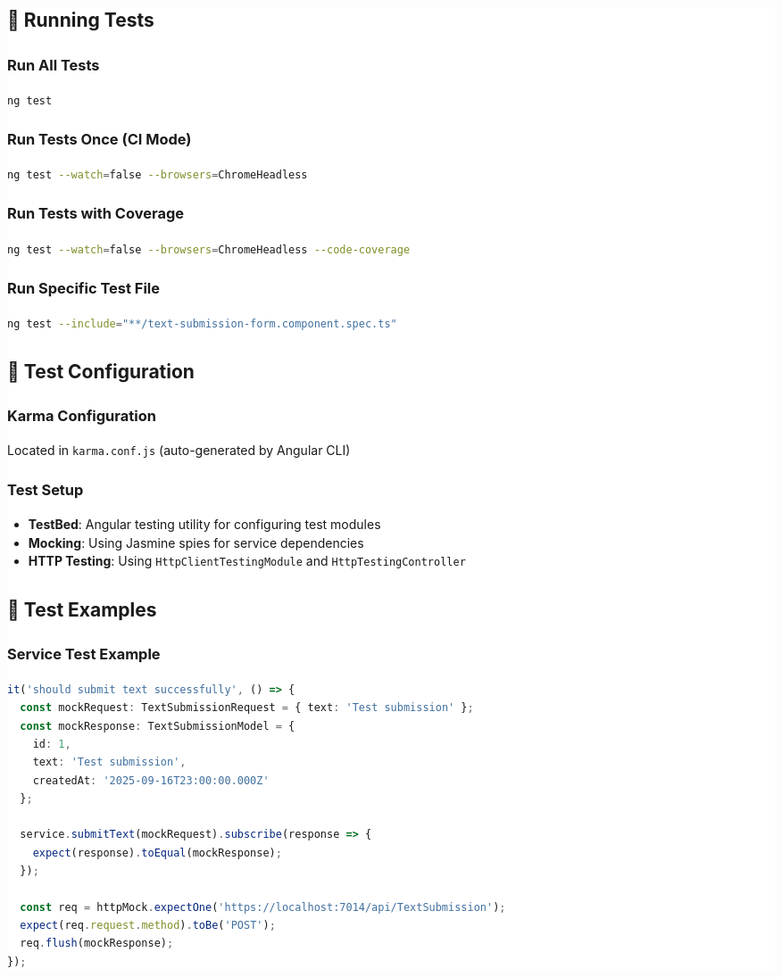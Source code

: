 ## 🚀 Running Tests

### Run All Tests
```bash
ng test
```

### Run Tests Once (CI Mode)
```bash
ng test --watch=false --browsers=ChromeHeadless
```

### Run Tests with Coverage
```bash
ng test --watch=false --browsers=ChromeHeadless --code-coverage
```

### Run Specific Test File
```bash
ng test --include="**/text-submission-form.component.spec.ts"
```

## 🔧 Test Configuration

### Karma Configuration
Located in `karma.conf.js` (auto-generated by Angular CLI)

### Test Setup
- **TestBed**: Angular testing utility for configuring test modules
- **Mocking**: Using Jasmine spies for service dependencies
- **HTTP Testing**: Using `HttpClientTestingModule` and `HttpTestingController`

## 📝 Test Examples

### Service Test Example
```typescript
it('should submit text successfully', () => {
  const mockRequest: TextSubmissionRequest = { text: 'Test submission' };
  const mockResponse: TextSubmissionModel = {
    id: 1,
    text: 'Test submission',
    createdAt: '2025-09-16T23:00:00.000Z'
  };

  service.submitText(mockRequest).subscribe(response => {
    expect(response).toEqual(mockResponse);
  });

  const req = httpMock.expectOne('https://localhost:7014/api/TextSubmission');
  expect(req.request.method).toBe('POST');
  req.flush(mockResponse);
});
```
